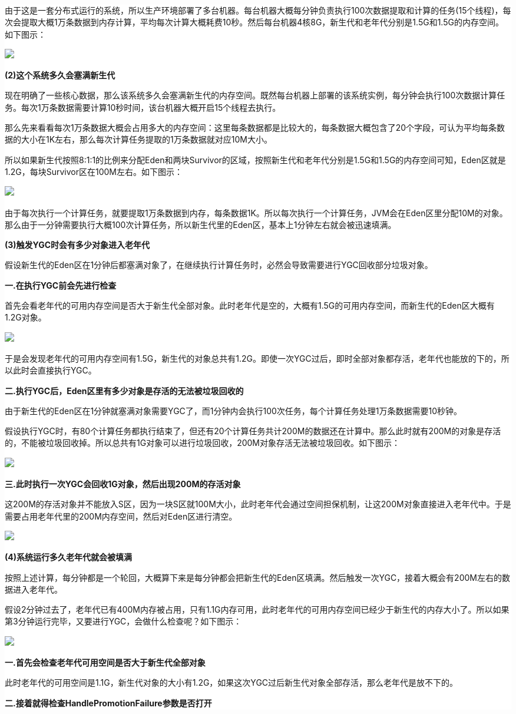 由于这是一套分布式运行的系统，所以生产环境部署了多台机器。每台机器大概每分钟负责执行100次数据提取和计算的任务(15个线程)，每次会提取大概1万条数据到内存计算，平均每次计算大概耗费10秒。然后每台机器4核8G，新生代和老年代分别是1.5G和1.5G的内存空间。如下图示：

![](https://p3-sign.toutiaoimg.com/tos-cn-i-6w9my0ksvp/26539730f3dc40f3bc8af7be1aef2c48~tplv-obj.image?lk3s=ef143cfe&traceid=202501022328125506C06DA7A3BAA46FFC&x-expires=2147483647&x-signature=3CdazsOLpD0p6lDPULG9kHsedxE%3D)

**(2)这个系统多久会塞满新生代**

现在明确了一些核心数据，那么该系统多久会塞满新生代的内存空间。既然每台机器上部署的该系统实例，每分钟会执行100次数据计算任务。每次1万条数据需要计算10秒时间，该台机器大概开启15个线程去执行。

那么先来看看每次1万条数据大概会占用多大的内存空间：这里每条数据都是比较大的，每条数据大概包含了20个字段，可认为平均每条数据的大小在1K左右，那么每次计算任务提取的1万条数据就对应10M大小。

所以如果新生代按照8:1:1的比例来分配Eden和两块Survivor的区域，按照新生代和老年代分别是1.5G和1.5G的内存空间可知，Eden区就是1.2G，每块Survivor区在100M左右。如下图示：

![](https://p3-sign.toutiaoimg.com/tos-cn-i-6w9my0ksvp/3556534c378a41f88c369119fea5f780~tplv-obj.image?lk3s=ef143cfe&traceid=202501022328125506C06DA7A3BAA46FFC&x-expires=2147483647&x-signature=P4Lnd%2FOXcFTEhdKaPFdcrm8Bm%2FU%3D)

由于每次执行一个计算任务，就要提取1万条数据到内存，每条数据1K。所以每次执行一个计算任务，JVM会在Eden区里分配10M的对象。那么由于一分钟需要执行大概100次计算任务，所以新生代里的Eden区，基本上1分钟左右就会被迅速填满。

**(3)触发YGC时会有多少对象进入老年代**

假设新生代的Eden区在1分钟后都塞满对象了，在继续执行计算任务时，必然会导致需要进行YGC回收部分垃圾对象。

**一.在执行YGC前会先进行检查**

首先会看老年代的可用内存空间是否大于新生代全部对象。此时老年代是空的，大概有1.5G的可用内存空间，而新生代的Eden区大概有1.2G对象。

![](https://p3-sign.toutiaoimg.com/tos-cn-i-6w9my0ksvp/56db0733ae984aeb99d2688babc49edc~tplv-obj.image?lk3s=ef143cfe&traceid=202501022328125506C06DA7A3BAA46FFC&x-expires=2147483647&x-signature=OPpp%2FoGGMrXTHs70SpFjjALpUKQ%3D)

于是会发现老年代的可用内存空间有1.5G，新生代的对象总共有1.2G。即使一次YGC过后，即时全部对象都存活，老年代也能放的下的，所以此时会直接执行YGC。

**二.执行YGC后，Eden区里有多少对象是存活的无法被垃圾回收的**

由于新生代的Eden区在1分钟就塞满对象需要YGC了，而1分钟内会执行100次任务，每个计算任务处理1万条数据需要10秒钟。

假设执行YGC时，有80个计算任务都执行结束了，但还有20个计算任务共计200M的数据还在计算中。那么此时就有200M的对象是存活的，不能被垃圾回收掉。所以总共有1G对象可以进行垃圾回收，200M对象存活无法被垃圾回收。如下图示：

![](https://p3-sign.toutiaoimg.com/tos-cn-i-6w9my0ksvp/58072665a6e54c7f9f497f517cd31093~tplv-obj.image?lk3s=ef143cfe&traceid=202501022328125506C06DA7A3BAA46FFC&x-expires=2147483647&x-signature=n%2F74eAhttzy7VmFK%2B8IQ1t3aaoc%3D)

**三.此时执行一次YGC会回收1G对象，然后出现200M的存活对象**

这200M的存活对象并不能放入S区，因为一块S区就100M大小，此时老年代会通过空间担保机制，让这200M对象直接进入老年代中。于是需要占用老年代里的200M内存空间，然后对Eden区进行清空。

![](https://p3-sign.toutiaoimg.com/tos-cn-i-6w9my0ksvp/468f5dc1af444a05adee675aa7175c9a~tplv-obj.image?lk3s=ef143cfe&traceid=202501022328125506C06DA7A3BAA46FFC&x-expires=2147483647&x-signature=c6ImRw4tt%2BQnUYsWZM%2Bnz32AO9I%3D)

**(4)系统运行多久老年代就会被填满**

按照上述计算，每分钟都是一个轮回，大概算下来是每分钟都会把新生代的Eden区填满。然后触发一次YGC，接着大概会有200M左右的数据进入老年代。

假设2分钟过去了，老年代已有400M内存被占用，只有1.1G内存可用，此时老年代的可用内存空间已经少于新生代的内存大小了。所以如果第3分钟运行完毕，又要进行YGC，会做什么检查呢？如下图示：

![](https://p3-sign.toutiaoimg.com/tos-cn-i-6w9my0ksvp/36ad0556376e410c918440270a5fafd1~tplv-obj.image?lk3s=ef143cfe&traceid=202501022328125506C06DA7A3BAA46FFC&x-expires=2147483647&x-signature=rxWuV%2BGafcwJMfkrpo%2FJQMWhu1c%3D)

**一.首先会检查老年代可用空间是否大于新生代全部对象**

此时老年代的可用空间是1.1G，新生代对象的大小有1.2G，如果这次YGC过后新生代对象全部存活，那么老年代是放不下的。

**二.接着就得检查HandlePromotionFailure参数是否打开**
